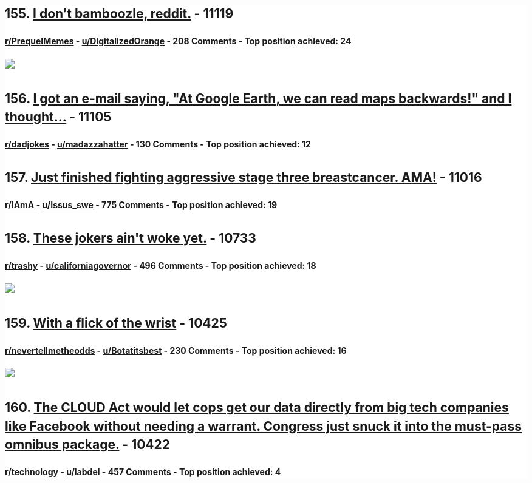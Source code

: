 ## 155. [I don’t bamboozle, reddit.](http://reddit.com/r/PrequelMemes/comments/8669us/i_dont_bamboozle_reddit/) - 11119
#### [r/PrequelMemes](http://reddit.com/r/PrequelMemes) - [u/DigitalizedOrange](http://reddit.com/u/DigitalizedOrange) - 208 Comments - Top position achieved: 24

<a href="https://i.redd.it/edy1865gv6n01.jpg"><img src="https://b.thumbs.redditmedia.com/r960tbuvBel3wQDzSoHLdNpmslwQyHdXEfnqobKiEQE.jpg"></img></a>

## 156. [I got an e-mail saying, "At Google Earth, we can read maps backwards!" and I thought...](http://reddit.com/r/dadjokes/comments/86158j/i_got_an_email_saying_at_google_earth_we_can_read/) - 11105
#### [r/dadjokes](http://reddit.com/r/dadjokes) - [u/madazzahatter](http://reddit.com/u/madazzahatter) - 130 Comments - Top position achieved: 12

## 157. [Just finished fighting aggressive stage three breastcancer. AMA!](http://reddit.com/r/IAmA/comments/8623bs/just_finished_fighting_aggressive_stage_three/) - 11016
#### [r/IAmA](http://reddit.com/r/IAmA) - [u/Issus_swe](http://reddit.com/u/Issus_swe) - 775 Comments - Top position achieved: 19

## 158. [These jokers ain't woke yet.](http://reddit.com/r/trashy/comments/861ekc/these_jokers_aint_woke_yet/) - 10733
#### [r/trashy](http://reddit.com/r/trashy) - [u/californiagovernor](http://reddit.com/u/californiagovernor) - 496 Comments - Top position achieved: 18

<a href="https://i.redd.it/rc6yr6v6t3n01.jpg"><img src="https://b.thumbs.redditmedia.com/hL_eYtY3xEQ2ACX-AI7qdgJT2XzdjLft_E590s3ubqQ.jpg"></img></a>

## 159. [With a flick of the wrist](http://reddit.com/r/nevertellmetheodds/comments/861y06/with_a_flick_of_the_wrist/) - 10425
#### [r/nevertellmetheodds](http://reddit.com/r/nevertellmetheodds) - [u/Botatitsbest](http://reddit.com/u/Botatitsbest) - 230 Comments - Top position achieved: 16

<a href="https://i.imgur.com/gD9fWbG.gifv"><img src="https://b.thumbs.redditmedia.com/RE-imNn3IXW20UzGZGqjC7TLBOodt1vAFdt6nHAecYM.jpg"></img></a>

## 160. [The CLOUD Act would let cops get our data directly from big tech companies like Facebook without needing a warrant. Congress just snuck it into the must-pass omnibus package.](http://reddit.com/r/technology/comments/867jo1/the_cloud_act_would_let_cops_get_our_data/) - 10422
#### [r/technology](http://reddit.com/r/technology) - [u/labdel](http://reddit.com/u/labdel) - 457 Comments - Top position achieved: 4
